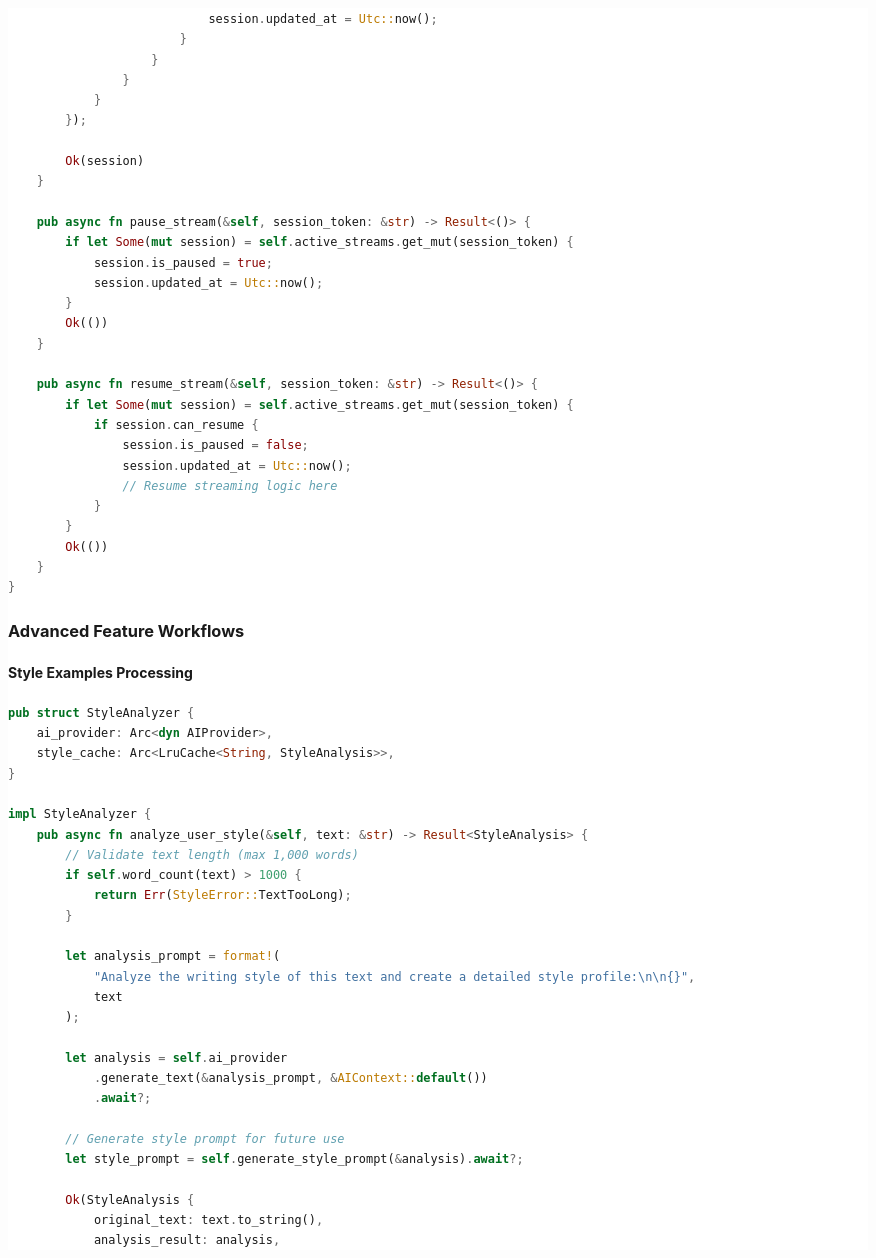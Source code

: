 ```rust
                            session.updated_at = Utc::now();
                        }
                    }
                }
            }
        });
        
        Ok(session)
    }
    
    pub async fn pause_stream(&self, session_token: &str) -> Result<()> {
        if let Some(mut session) = self.active_streams.get_mut(session_token) {
            session.is_paused = true;
            session.updated_at = Utc::now();
        }
        Ok(())
    }
    
    pub async fn resume_stream(&self, session_token: &str) -> Result<()> {
        if let Some(mut session) = self.active_streams.get_mut(session_token) {
            if session.can_resume {
                session.is_paused = false;
                session.updated_at = Utc::now();
                // Resume streaming logic here
            }
        }
        Ok(())
    }
}
```

### Advanced Feature Workflows

#### Style Examples Processing

```rust
pub struct StyleAnalyzer {
    ai_provider: Arc<dyn AIProvider>,
    style_cache: Arc<LruCache<String, StyleAnalysis>>,
}

impl StyleAnalyzer {
    pub async fn analyze_user_style(&self, text: &str) -> Result<StyleAnalysis> {
        // Validate text length (max 1,000 words)
        if self.word_count(text) > 1000 {
            return Err(StyleError::TextTooLong);
        }
        
        let analysis_prompt = format!(
            "Analyze the writing style of this text and create a detailed style profile:\n\n{}",
            text
        );
        
        let analysis = self.ai_provider
            .generate_text(&analysis_prompt, &AIContext::default())
            .await?;
        
        // Generate style prompt for future use
        let style_prompt = self.generate_style_prompt(&analysis).await?;
        
        Ok(StyleAnalysis {
            original_text: text.to_string(),
            analysis_result: analysis,
```